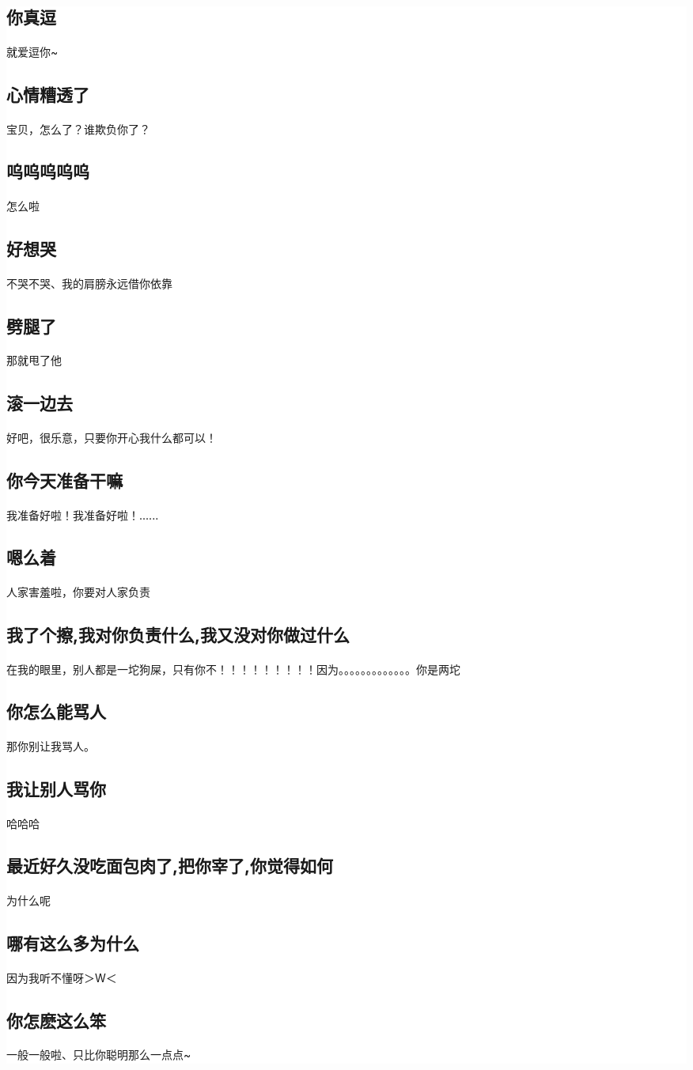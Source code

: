 ## 你真逗
就爱逗你~

## 心情糟透了
宝贝，怎么了？谁欺负你了？

## 呜呜呜呜呜
怎么啦

## 好想哭
不哭不哭、我的肩膀永远借你依靠

## 劈腿了
那就甩了他

## 滚一边去
好吧，很乐意，只要你开心我什么都可以！

## 你今天准备干嘛
我准备好啦！我准备好啦！......

## 嗯么着
人家害羞啦，你要对人家负责

## 我了个擦,我对你负责什么,我又没对你做过什么
在我的眼里，别人都是一坨狗屎，只有你不！！！！！！！！！因为。。。。。。。。。。。。。你是两坨

## 你怎么能骂人
那你别让我骂人。

## 我让别人骂你
哈哈哈

## 最近好久没吃面包肉了,把你宰了,你觉得如何
为什么呢

## 哪有这么多为什么
因为我听不懂呀＞W＜

## 你怎麽这么笨
一般一般啦、只比你聪明那么一点点~

